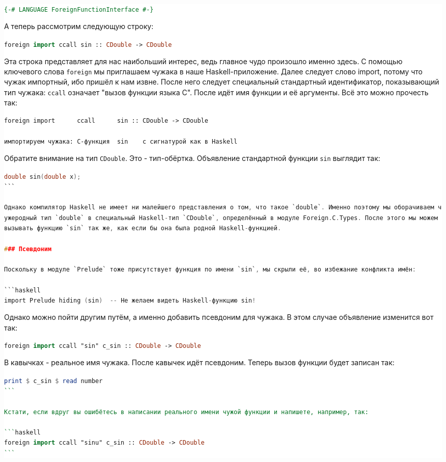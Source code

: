 ```haskell
{-# LANGUAGE ForeignFunctionInterface #-}
```

А теперь рассмотрим следующую строку:

```haskell
foreign import ccall sin :: CDouble -> CDouble
```

Эта строка представляет для нас наибольший интерес, ведь главное чудо произошло именно здесь. С помощью ключевого слова `foreign` мы приглашаем чужака в наше Haskell-приложение. Далее следует слово import, потому что чужак импортный, ибо пришёл к нам извне. После него следует специальный стандартный идентификатор, показывающий тип чужака: `ccall` означает "вызов функции языка C". После идёт имя функции и её аргументы. Всё это можно прочесть так:

    foreign import      ccall      sin :: CDouble -> CDouble

    импортируем чужака: C-функция  sin    с сигнатурой как в Haskell

Обратите внимание на тип `CDouble`. Это - тип-обёртка. Объявление стандартной функции `sin` выглядит так:

```c
double sin(double x);
``` 

Однако компилятор Haskell не имеет ни малейшего представления о том, что такое `double`. Именно поэтому мы оборачиваем чужеродный тип `double` в специальный Haskell-тип `CDouble`, определённый в модуле Foreign.C.Types. После этого мы можем вызывать функцию `sin` так же, как если бы она была родной Haskell-функцией.

### Псевдоним

Поскольку в модуле `Prelude` тоже присутствует функция по имени `sin`, мы скрыли её, во избежание конфликта имён:

```haskell
import Prelude hiding (sin)  -- Не желаем видеть Haskell-функцию sin!
```

Однако можно пойти другим путём, а именно добавить псевдоним для чужака. В этом случае объявление изменится вот так:

```haskell
foreign import ccall "sin" c_sin :: CDouble -> CDouble
```

В кавычках - реальное имя чужака. После кавычек идёт псевдоним. Теперь вызов функции будет записан так:

```haskell
print $ c_sin $ read number
``` 

Кстати, если вдруг вы ошибётесь в написании реального имени чужой функции и напишете, например, так:

```haskell
foreign import ccall "sinu" c_sin :: CDouble -> CDouble
``` 
